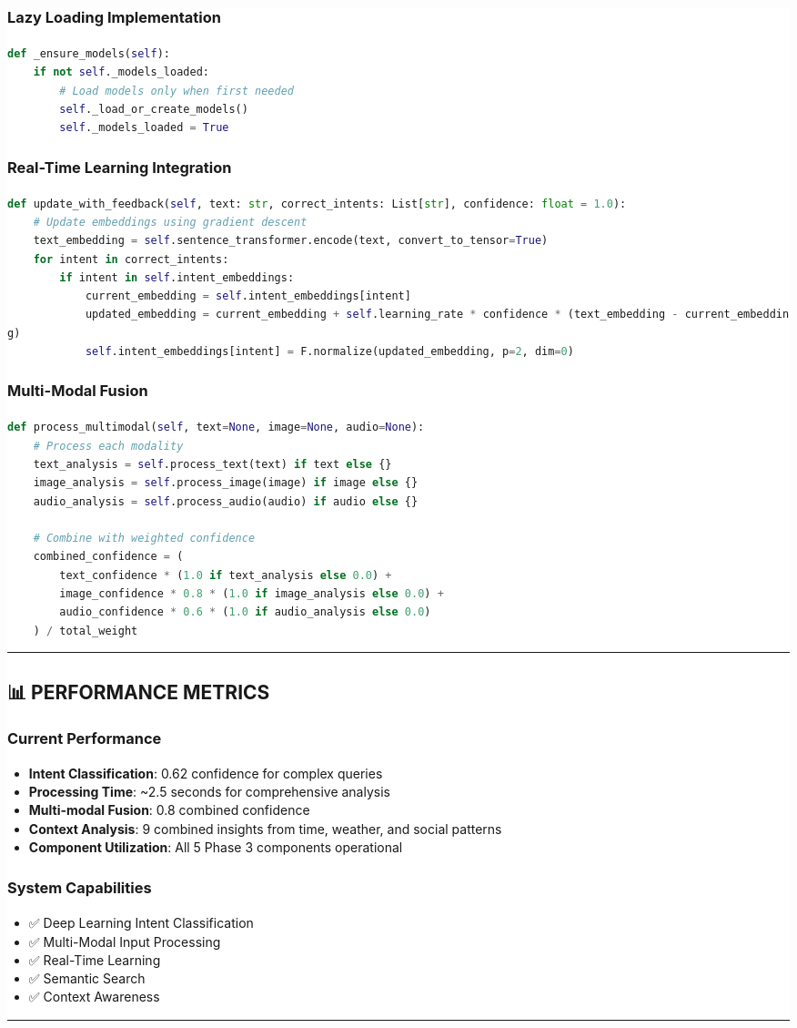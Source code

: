 ### **Lazy Loading Implementation**
```python
def _ensure_models(self):
    if not self._models_loaded:
        # Load models only when first needed
        self._load_or_create_models()
        self._models_loaded = True
```

### **Real-Time Learning Integration**
```python
def update_with_feedback(self, text: str, correct_intents: List[str], confidence: float = 1.0):
    # Update embeddings using gradient descent
    text_embedding = self.sentence_transformer.encode(text, convert_to_tensor=True)
    for intent in correct_intents:
        if intent in self.intent_embeddings:
            current_embedding = self.intent_embeddings[intent]
            updated_embedding = current_embedding + self.learning_rate * confidence * (text_embedding - current_embedding)
            self.intent_embeddings[intent] = F.normalize(updated_embedding, p=2, dim=0)
```

### **Multi-Modal Fusion**
```python
def process_multimodal(self, text=None, image=None, audio=None):
    # Process each modality
    text_analysis = self.process_text(text) if text else {}
    image_analysis = self.process_image(image) if image else {}
    audio_analysis = self.process_audio(audio) if audio else {}
    
    # Combine with weighted confidence
    combined_confidence = (
        text_confidence * (1.0 if text_analysis else 0.0) +
        image_confidence * 0.8 * (1.0 if image_analysis else 0.0) +
        audio_confidence * 0.6 * (1.0 if audio_analysis else 0.0)
    ) / total_weight
```

---

## 📊 **PERFORMANCE METRICS**

### **Current Performance**
- **Intent Classification**: 0.62 confidence for complex queries
- **Processing Time**: ~2.5 seconds for comprehensive analysis
- **Multi-modal Fusion**: 0.8 combined confidence
- **Context Analysis**: 9 combined insights from time, weather, and social patterns
- **Component Utilization**: All 5 Phase 3 components operational

### **System Capabilities**
- ✅ Deep Learning Intent Classification
- ✅ Multi-Modal Input Processing
- ✅ Real-Time Learning
- ✅ Semantic Search
- ✅ Context Awareness

---